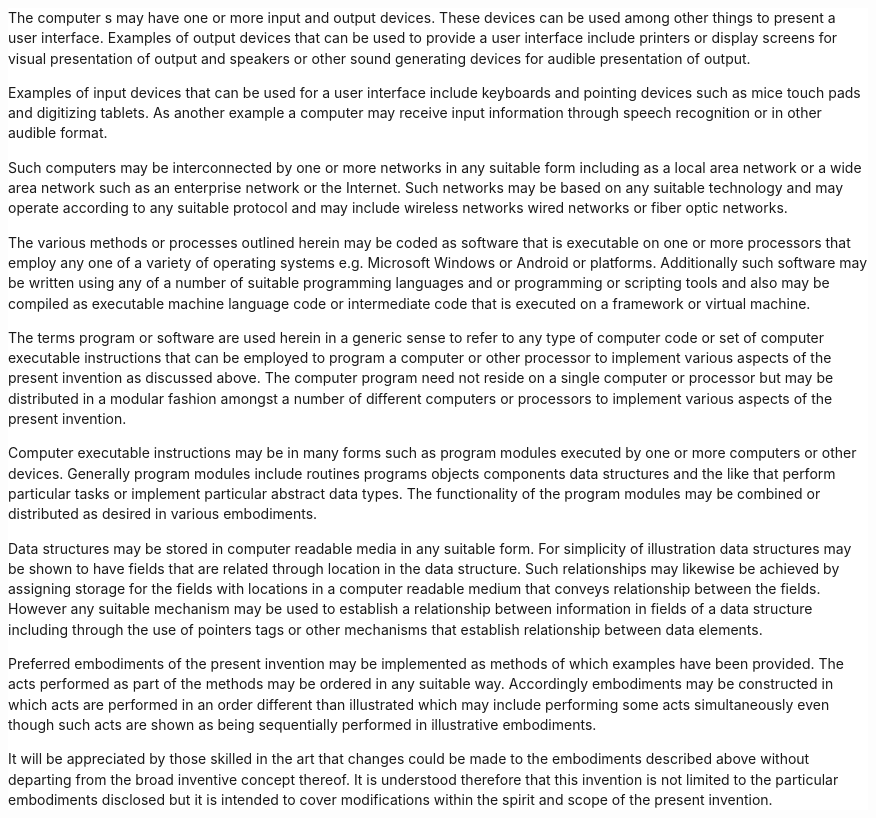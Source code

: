 The computer s may have one or more input and output devices. These devices can be used among other things to present a user interface. Examples of output devices that can be used to provide a user interface include printers or display screens for visual presentation of output and speakers or other sound generating devices for audible presentation of output.

Examples of input devices that can be used for a user interface include keyboards and pointing devices such as mice touch pads and digitizing tablets. As another example a computer may receive input information through speech recognition or in other audible format.

Such computers may be interconnected by one or more networks in any suitable form including as a local area network or a wide area network such as an enterprise network or the Internet. Such networks may be based on any suitable technology and may operate according to any suitable protocol and may include wireless networks wired networks or fiber optic networks.

The various methods or processes outlined herein may be coded as software that is executable on one or more processors that employ any one of a variety of operating systems e.g. Microsoft Windows or Android or platforms. Additionally such software may be written using any of a number of suitable programming languages and or programming or scripting tools and also may be compiled as executable machine language code or intermediate code that is executed on a framework or virtual machine.

The terms program or software are used herein in a generic sense to refer to any type of computer code or set of computer executable instructions that can be employed to program a computer or other processor to implement various aspects of the present invention as discussed above. The computer program need not reside on a single computer or processor but may be distributed in a modular fashion amongst a number of different computers or processors to implement various aspects of the present invention.

Computer executable instructions may be in many forms such as program modules executed by one or more computers or other devices. Generally program modules include routines programs objects components data structures and the like that perform particular tasks or implement particular abstract data types. The functionality of the program modules may be combined or distributed as desired in various embodiments.

Data structures may be stored in computer readable media in any suitable form. For simplicity of illustration data structures may be shown to have fields that are related through location in the data structure. Such relationships may likewise be achieved by assigning storage for the fields with locations in a computer readable medium that conveys relationship between the fields. However any suitable mechanism may be used to establish a relationship between information in fields of a data structure including through the use of pointers tags or other mechanisms that establish relationship between data elements.

Preferred embodiments of the present invention may be implemented as methods of which examples have been provided. The acts performed as part of the methods may be ordered in any suitable way. Accordingly embodiments may be constructed in which acts are performed in an order different than illustrated which may include performing some acts simultaneously even though such acts are shown as being sequentially performed in illustrative embodiments.

It will be appreciated by those skilled in the art that changes could be made to the embodiments described above without departing from the broad inventive concept thereof. It is understood therefore that this invention is not limited to the particular embodiments disclosed but it is intended to cover modifications within the spirit and scope of the present invention.

